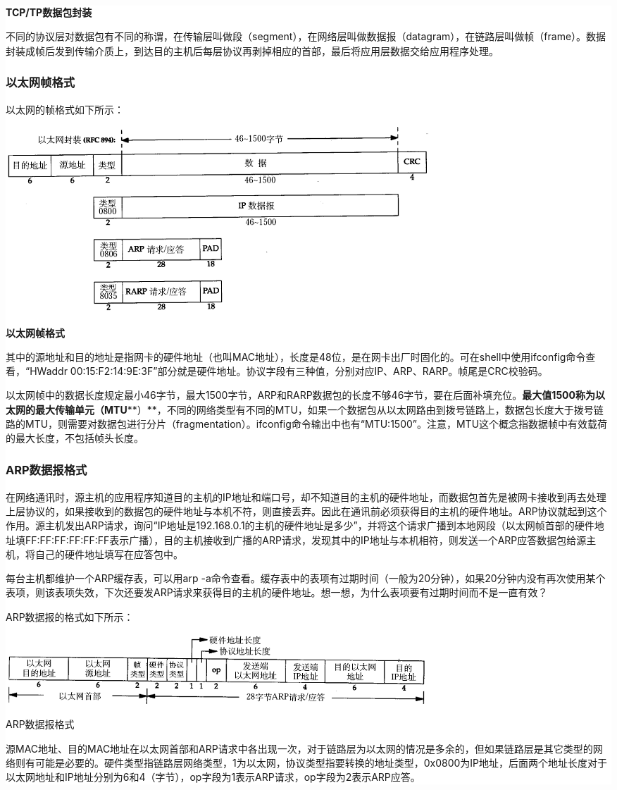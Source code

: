 **TCP/TP数据包封装**

不同的协议层对数据包有不同的称谓，在传输层叫做段（segment），在网络层叫做数据报（datagram），在链路层叫做帧（frame）。数据封装成帧后发到传输介质上，到达目的主机后每层协议再剥掉相应的首部，最后将应用层数据交给应用程序处理。

### 以太网帧格式

以太网的帧格式如下所示：

![img](images/clip_image012.png)

**以太网帧格式**

其中的源地址和目的地址是指网卡的硬件地址（也叫MAC地址），长度是48位，是在网卡出厂时固化的。可在shell中使用ifconfig命令查看，“HWaddr 00:15:F2:14:9E:3F”部分就是硬件地址。协议字段有三种值，分别对应IP、ARP、RARP。帧尾是CRC校验码。

以太网帧中的数据长度规定最小46字节，最大1500字节，ARP和RARP数据包的长度不够46字节，要在后面补填充位。**最大值****1500****称为以太网的最大传输单元（MTU****）**，不同的网络类型有不同的MTU，如果一个数据包从以太网路由到拨号链路上，数据包长度大于拨号链路的MTU，则需要对数据包进行分片（fragmentation）。ifconfig命令输出中也有“MTU:1500”。注意，MTU这个概念指数据帧中有效载荷的最大长度，不包括帧头长度。

### ARP数据报格式

在网络通讯时，源主机的应用程序知道目的主机的IP地址和端口号，却不知道目的主机的硬件地址，而数据包首先是被网卡接收到再去处理上层协议的，如果接收到的数据包的硬件地址与本机不符，则直接丢弃。因此在通讯前必须获得目的主机的硬件地址。ARP协议就起到这个作用。源主机发出ARP请求，询问“IP地址是192.168.0.1的主机的硬件地址是多少”，并将这个请求广播到本地网段（以太网帧首部的硬件地址填FF:FF:FF:FF:FF:FF表示广播），目的主机接收到广播的ARP请求，发现其中的IP地址与本机相符，则发送一个ARP应答数据包给源主机，将自己的硬件地址填写在应答包中。

每台主机都维护一个ARP缓存表，可以用arp -a命令查看。缓存表中的表项有过期时间（一般为20分钟），如果20分钟内没有再次使用某个表项，则该表项失效，下次还要发ARP请求来获得目的主机的硬件地址。想一想，为什么表项要有过期时间而不是一直有效？

ARP数据报的格式如下所示：

![img](images/clip_image013.png)

ARP数据报格式

源MAC地址、目的MAC地址在以太网首部和ARP请求中各出现一次，对于链路层为以太网的情况是多余的，但如果链路层是其它类型的网络则有可能是必要的。硬件类型指链路层网络类型，1为以太网，协议类型指要转换的地址类型，0x0800为IP地址，后面两个地址长度对于以太网地址和IP地址分别为6和4（字节），op字段为1表示ARP请求，op字段为2表示ARP应答。
